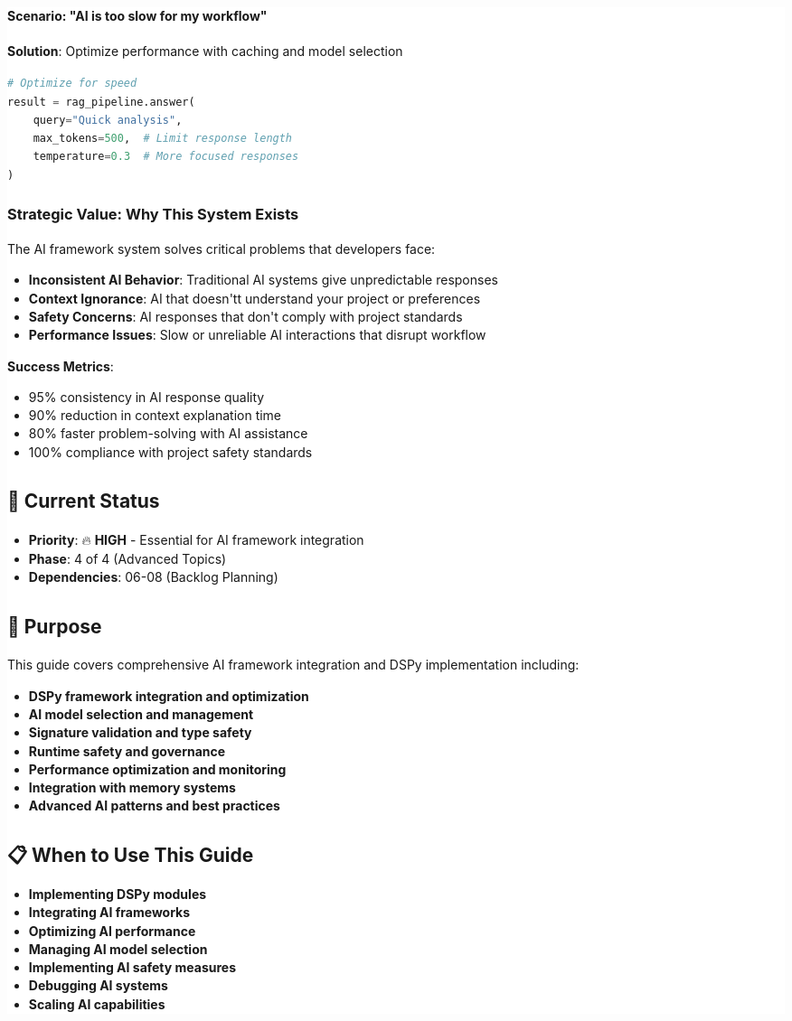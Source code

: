 #### **Scenario: "AI is too slow for my workflow"**
**Solution**: Optimize performance with caching and model selection
```python
# Optimize for speed
result = rag_pipeline.answer(
    query="Quick analysis",
    max_tokens=500,  # Limit response length
    temperature=0.3  # More focused responses
)
```

### **Strategic Value: Why This System Exists**

The AI framework system solves critical problems that developers face:
- **Inconsistent AI Behavior**: Traditional AI systems give unpredictable responses
- **Context Ignorance**: AI that doesn'tt understand your project or preferences
- **Safety Concerns**: AI responses that don't comply with project standards
- **Performance Issues**: Slow or unreliable AI interactions that disrupt workflow

**Success Metrics**:
- 95% consistency in AI response quality
- 90% reduction in context explanation time
- 80% faster problem-solving with AI assistance
- 100% compliance with project safety standards

## 🎯 **Current Status**
- **Priority**: 🔥 **HIGH** - Essential for AI framework integration
- **Phase**: 4 of 4 (Advanced Topics)
- **Dependencies**: 06-08 (Backlog Planning)

## 🎯 **Purpose**

This guide covers comprehensive AI framework integration and DSPy implementation including:
- **DSPy framework integration and optimization**
- **AI model selection and management**
- **Signature validation and type safety**
- **Runtime safety and governance**
- **Performance optimization and monitoring**
- **Integration with memory systems**
- **Advanced AI patterns and best practices**

## 📋 When to Use This Guide

- **Implementing DSPy modules**
- **Integrating AI frameworks**
- **Optimizing AI performance**
- **Managing AI model selection**
- **Implementing AI safety measures**
- **Debugging AI systems**
- **Scaling AI capabilities**
